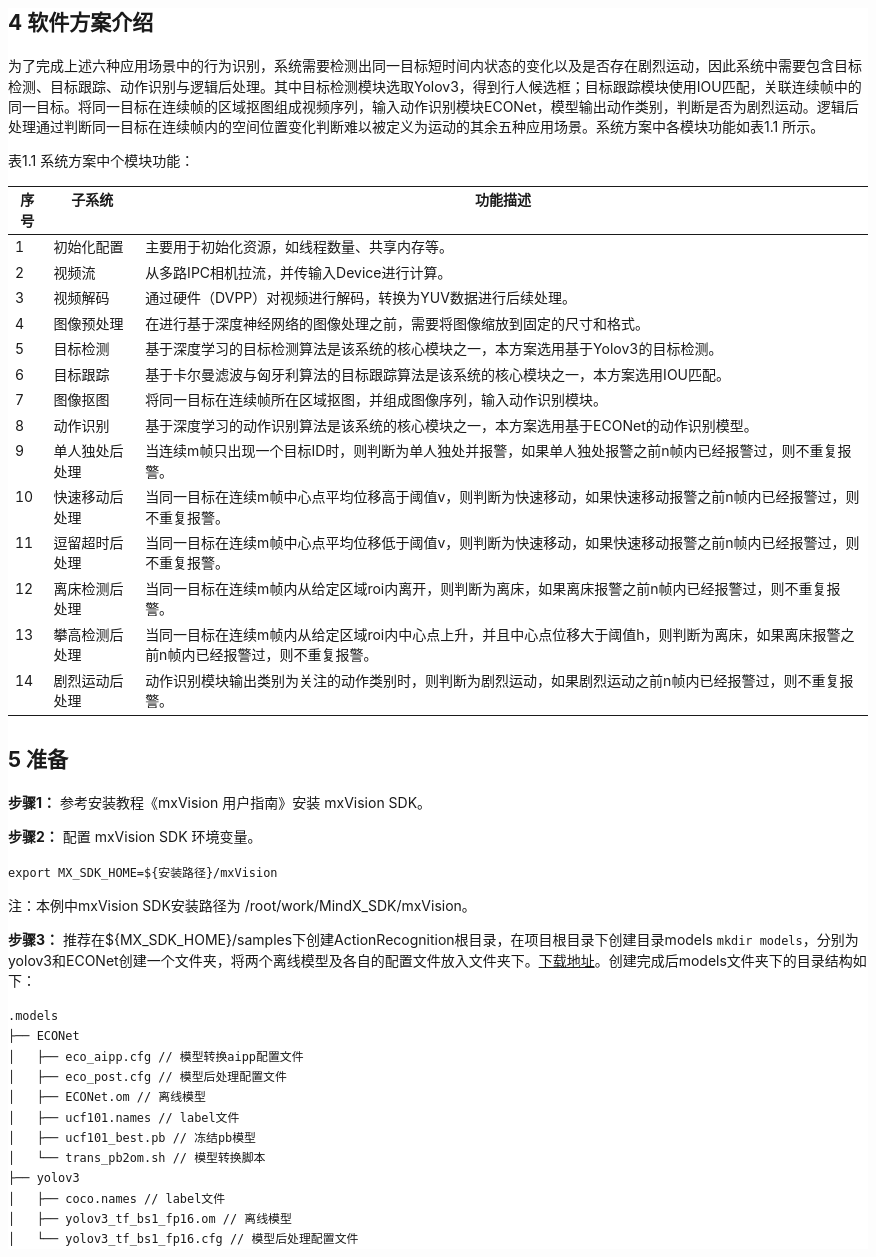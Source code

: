 ## 4 软件方案介绍

为了完成上述六种应用场景中的行为识别，系统需要检测出同一目标短时间内状态的变化以及是否存在剧烈运动，因此系统中需要包含目标检测、目标跟踪、动作识别与逻辑后处理。其中目标检测模块选取Yolov3，得到行人候选框；目标跟踪模块使用IOU匹配，关联连续帧中的同一目标。将同一目标在连续帧的区域抠图组成视频序列，输入动作识别模块ECONet，模型输出动作类别，判断是否为剧烈运动。逻辑后处理通过判断同一目标在连续帧内的空间位置变化判断难以被定义为运动的其余五种应用场景。系统方案中各模块功能如表1.1 所示。

表1.1 系统方案中个模块功能：

| 序号 | 子系统         | 功能描述                                                     |
| ---- | -------------- | ------------------------------------------------------------ |
| 1    | 初始化配置     | 主要用于初始化资源，如线程数量、共享内存等。                 |
| 2    | 视频流         | 从多路IPC相机拉流，并传输入Device进行计算。                  |
| 3    | 视频解码       | 通过硬件（DVPP）对视频进行解码，转换为YUV数据进行后续处理。  |
| 4    | 图像预处理     | 在进行基于深度神经网络的图像处理之前，需要将图像缩放到固定的尺寸和格式。 |
| 5    | 目标检测       | 基于深度学习的目标检测算法是该系统的核心模块之一，本方案选用基于Yolov3的目标检测。 |
| 6    | 目标跟踪       | 基于卡尔曼滤波与匈牙利算法的目标跟踪算法是该系统的核心模块之一，本方案选用IOU匹配。 |
| 7    | 图像抠图       | 将同一目标在连续帧所在区域抠图，并组成图像序列，输入动作识别模块。 |
| 8    | 动作识别       | 基于深度学习的动作识别算法是该系统的核心模块之一，本方案选用基于ECONet的动作识别模型。 |
| 9    | 单人独处后处理 | 当连续m帧只出现一个目标ID时，则判断为单人独处并报警，如果单人独处报警之前n帧内已经报警过，则不重复报警。 |
| 10   | 快速移动后处理 | 当同一目标在连续m帧中心点平均位移高于阈值v，则判断为快速移动，如果快速移动报警之前n帧内已经报警过，则不重复报警。 |
| 11   | 逗留超时后处理 | 当同一目标在连续m帧中心点平均位移低于阈值v，则判断为快速移动，如果快速移动报警之前n帧内已经报警过，则不重复报警。 |
| 12   | 离床检测后处理 | 当同一目标在连续m帧内从给定区域roi内离开，则判断为离床，如果离床报警之前n帧内已经报警过，则不重复报警。 |
| 13   | 攀高检测后处理 | 当同一目标在连续m帧内从给定区域roi内中心点上升，并且中心点位移大于阈值h，则判断为离床，如果离床报警之前n帧内已经报警过，则不重复报警。 |
| 14   | 剧烈运动后处理 | 动作识别模块输出类别为关注的动作类别时，则判断为剧烈运动，如果剧烈运动之前n帧内已经报警过，则不重复报警。 |

## 5 准备

**步骤1：** 参考安装教程《mxVision 用户指南》安装 mxVision SDK。

**步骤2：** 配置 mxVision SDK 环境变量。

`export MX_SDK_HOME=${安装路径}/mxVision `

注：本例中mxVision SDK安装路径为 /root/work/MindX_SDK/mxVision。

**步骤3：** 推荐在${MX_SDK_HOME}/samples下创建ActionRecognition根目录，在项目根目录下创建目录models `mkdir models`，分别为yolov3和ECONet创建一个文件夹，将两个离线模型及各自的配置文件放入文件夹下。[下载地址](https://mindx.sdk.obs.cn-north-4.myhuaweicloud.com/mindxsdk-referenceapps%20/contrib/ActionRecognition/models.zip)。创建完成后models文件夹下的目录结构如下：

```
.models
├── ECONet
│   ├── eco_aipp.cfg // 模型转换aipp配置文件
│   ├── eco_post.cfg // 模型后处理配置文件
│   ├── ECONet.om // 离线模型
│   ├── ucf101.names // label文件
│   ├── ucf101_best.pb // 冻结pb模型
│   └── trans_pb2om.sh // 模型转换脚本
├── yolov3
│   ├── coco.names // label文件
│   ├── yolov3_tf_bs1_fp16.om // 离线模型
│   └── yolov3_tf_bs1_fp16.cfg // 模型后处理配置文件
```
